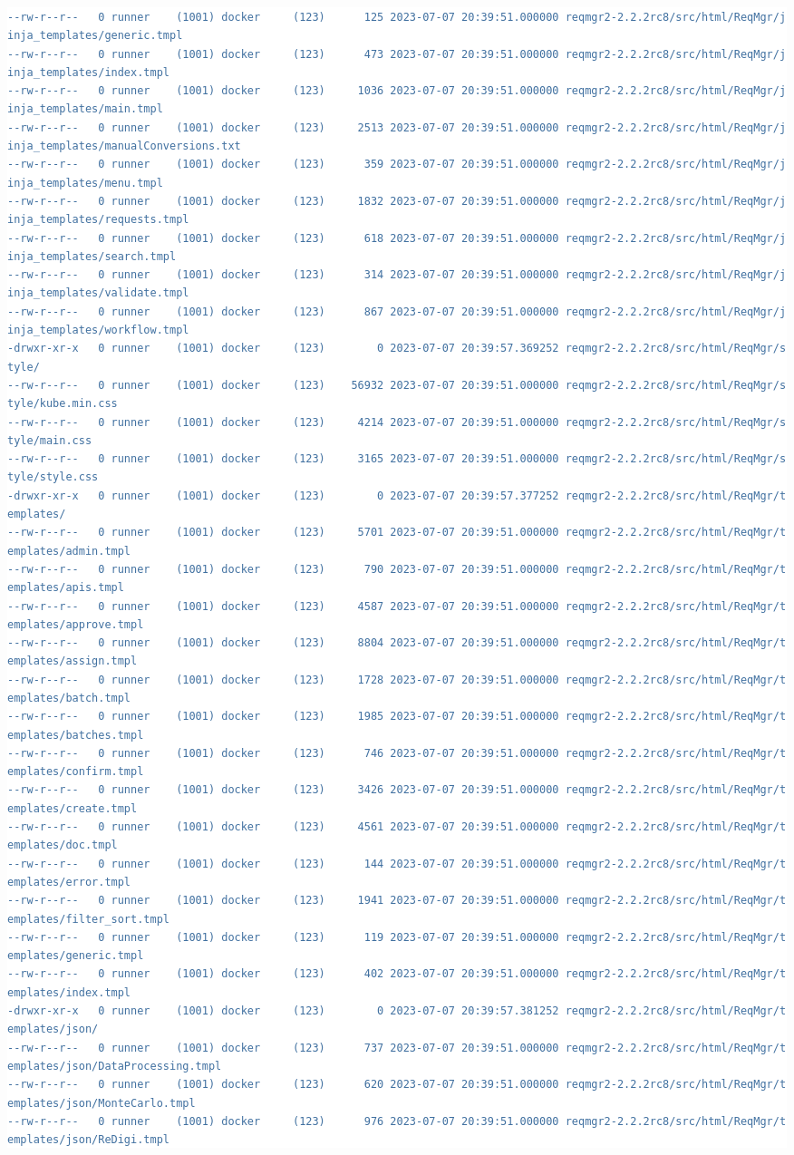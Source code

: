 ```diff
--rw-r--r--   0 runner    (1001) docker     (123)      125 2023-07-07 20:39:51.000000 reqmgr2-2.2.2rc8/src/html/ReqMgr/jinja_templates/generic.tmpl
--rw-r--r--   0 runner    (1001) docker     (123)      473 2023-07-07 20:39:51.000000 reqmgr2-2.2.2rc8/src/html/ReqMgr/jinja_templates/index.tmpl
--rw-r--r--   0 runner    (1001) docker     (123)     1036 2023-07-07 20:39:51.000000 reqmgr2-2.2.2rc8/src/html/ReqMgr/jinja_templates/main.tmpl
--rw-r--r--   0 runner    (1001) docker     (123)     2513 2023-07-07 20:39:51.000000 reqmgr2-2.2.2rc8/src/html/ReqMgr/jinja_templates/manualConversions.txt
--rw-r--r--   0 runner    (1001) docker     (123)      359 2023-07-07 20:39:51.000000 reqmgr2-2.2.2rc8/src/html/ReqMgr/jinja_templates/menu.tmpl
--rw-r--r--   0 runner    (1001) docker     (123)     1832 2023-07-07 20:39:51.000000 reqmgr2-2.2.2rc8/src/html/ReqMgr/jinja_templates/requests.tmpl
--rw-r--r--   0 runner    (1001) docker     (123)      618 2023-07-07 20:39:51.000000 reqmgr2-2.2.2rc8/src/html/ReqMgr/jinja_templates/search.tmpl
--rw-r--r--   0 runner    (1001) docker     (123)      314 2023-07-07 20:39:51.000000 reqmgr2-2.2.2rc8/src/html/ReqMgr/jinja_templates/validate.tmpl
--rw-r--r--   0 runner    (1001) docker     (123)      867 2023-07-07 20:39:51.000000 reqmgr2-2.2.2rc8/src/html/ReqMgr/jinja_templates/workflow.tmpl
-drwxr-xr-x   0 runner    (1001) docker     (123)        0 2023-07-07 20:39:57.369252 reqmgr2-2.2.2rc8/src/html/ReqMgr/style/
--rw-r--r--   0 runner    (1001) docker     (123)    56932 2023-07-07 20:39:51.000000 reqmgr2-2.2.2rc8/src/html/ReqMgr/style/kube.min.css
--rw-r--r--   0 runner    (1001) docker     (123)     4214 2023-07-07 20:39:51.000000 reqmgr2-2.2.2rc8/src/html/ReqMgr/style/main.css
--rw-r--r--   0 runner    (1001) docker     (123)     3165 2023-07-07 20:39:51.000000 reqmgr2-2.2.2rc8/src/html/ReqMgr/style/style.css
-drwxr-xr-x   0 runner    (1001) docker     (123)        0 2023-07-07 20:39:57.377252 reqmgr2-2.2.2rc8/src/html/ReqMgr/templates/
--rw-r--r--   0 runner    (1001) docker     (123)     5701 2023-07-07 20:39:51.000000 reqmgr2-2.2.2rc8/src/html/ReqMgr/templates/admin.tmpl
--rw-r--r--   0 runner    (1001) docker     (123)      790 2023-07-07 20:39:51.000000 reqmgr2-2.2.2rc8/src/html/ReqMgr/templates/apis.tmpl
--rw-r--r--   0 runner    (1001) docker     (123)     4587 2023-07-07 20:39:51.000000 reqmgr2-2.2.2rc8/src/html/ReqMgr/templates/approve.tmpl
--rw-r--r--   0 runner    (1001) docker     (123)     8804 2023-07-07 20:39:51.000000 reqmgr2-2.2.2rc8/src/html/ReqMgr/templates/assign.tmpl
--rw-r--r--   0 runner    (1001) docker     (123)     1728 2023-07-07 20:39:51.000000 reqmgr2-2.2.2rc8/src/html/ReqMgr/templates/batch.tmpl
--rw-r--r--   0 runner    (1001) docker     (123)     1985 2023-07-07 20:39:51.000000 reqmgr2-2.2.2rc8/src/html/ReqMgr/templates/batches.tmpl
--rw-r--r--   0 runner    (1001) docker     (123)      746 2023-07-07 20:39:51.000000 reqmgr2-2.2.2rc8/src/html/ReqMgr/templates/confirm.tmpl
--rw-r--r--   0 runner    (1001) docker     (123)     3426 2023-07-07 20:39:51.000000 reqmgr2-2.2.2rc8/src/html/ReqMgr/templates/create.tmpl
--rw-r--r--   0 runner    (1001) docker     (123)     4561 2023-07-07 20:39:51.000000 reqmgr2-2.2.2rc8/src/html/ReqMgr/templates/doc.tmpl
--rw-r--r--   0 runner    (1001) docker     (123)      144 2023-07-07 20:39:51.000000 reqmgr2-2.2.2rc8/src/html/ReqMgr/templates/error.tmpl
--rw-r--r--   0 runner    (1001) docker     (123)     1941 2023-07-07 20:39:51.000000 reqmgr2-2.2.2rc8/src/html/ReqMgr/templates/filter_sort.tmpl
--rw-r--r--   0 runner    (1001) docker     (123)      119 2023-07-07 20:39:51.000000 reqmgr2-2.2.2rc8/src/html/ReqMgr/templates/generic.tmpl
--rw-r--r--   0 runner    (1001) docker     (123)      402 2023-07-07 20:39:51.000000 reqmgr2-2.2.2rc8/src/html/ReqMgr/templates/index.tmpl
-drwxr-xr-x   0 runner    (1001) docker     (123)        0 2023-07-07 20:39:57.381252 reqmgr2-2.2.2rc8/src/html/ReqMgr/templates/json/
--rw-r--r--   0 runner    (1001) docker     (123)      737 2023-07-07 20:39:51.000000 reqmgr2-2.2.2rc8/src/html/ReqMgr/templates/json/DataProcessing.tmpl
--rw-r--r--   0 runner    (1001) docker     (123)      620 2023-07-07 20:39:51.000000 reqmgr2-2.2.2rc8/src/html/ReqMgr/templates/json/MonteCarlo.tmpl
--rw-r--r--   0 runner    (1001) docker     (123)      976 2023-07-07 20:39:51.000000 reqmgr2-2.2.2rc8/src/html/ReqMgr/templates/json/ReDigi.tmpl
```